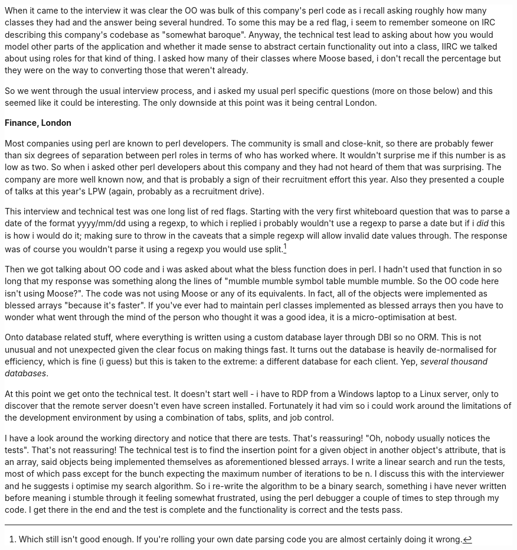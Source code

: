When it came to the interview it was clear the OO was bulk of this company's perl code as i recall asking roughly how many classes they had and the answer being several hundred. To some this may be a red flag, i seem to remember someone on IRC describing this company's codebase as "somewhat baroque". Anyway, the technical test lead to asking about how you would model other parts of the application and whether it made sense to abstract certain functionality out into a class, IIRC we talked about using roles for that kind of thing. I asked how many of their classes where Moose based, i don't recall the percentage but they were on the way to converting those that weren't already.

So we went through the usual interview process, and i asked my usual perl specific questions (more on those below) and this seemed like it could be interesting. The only downside at this point was it being central London.

**Finance, London**

Most companies using perl are known to perl developers. The community is small and close-knit, so there are probably fewer than six degrees of separation between perl roles in terms of who has worked where. It wouldn't surprise me if this number is as low as two. So when i asked other perl developers about this company and they had not heard of them that was surprising. The company are more well known now, and that is probably a sign of their recruitment effort this year. Also they presented a couple of talks at this year's LPW (again, probably as a recruitment drive).

This interview and technical test was one long list of red flags. Starting with the very first whiteboard question that was to parse a date of the format yyyy/mm/dd using a regexp, to which i replied i probably wouldn't use a regexp to parse a date but if i *did* this is how i would do it; making sure to throw in the caveats that a simple regexp will allow invalid date values through. The response was of course you wouldn't parse it using a regexp you would use split.[^2]

Then we got talking about OO code and i was asked about what the bless function does in perl. I hadn't used that function in so long that my response was something along the lines of "mumble mumble symbol table mumble mumble. So the OO code here isn't using Moose?". The code was not using Moose or any of its equivalents. In fact, all of the objects were implemented as blessed arrays "because it's faster". If you've ever had to maintain perl classes implemented as blessed arrays then you have to wonder what went through the mind of the person who thought it was a good idea, it is a micro-optimisation at best.

Onto database related stuff, where everything is written using a custom database layer through DBI so no ORM. This is not unusual and not unexpected given the clear focus on making things fast. It turns out the database is heavily de-normalised for efficiency, which is fine (i guess) but this is taken to the extreme: a different database for each client. Yep, *several thousand databases*.

At this point we get onto the technical test. It doesn't start well - i have to RDP from a Windows laptop to a Linux server, only to discover that the remote server doesn't even have screen installed. Fortunately it had vim so i could work around the limitations of the development environment by using a combination of tabs, splits, and job control.

I have a look around the working directory and notice that there are tests. That's reassuring! "Oh, nobody usually notices the tests". That's not reassuring! The technical test is to find the insertion point for a given object in another object's attribute, that is an array, said objects being implemented themselves as aforementioned blessed arrays. I write a linear search and run the tests, most of which pass except for the bunch expecting the maximum number of iterations to be n. I discuss this with the interviewer and he suggests i optimise my search algorithm. So i re-write the algorithm to be a binary search, something i have never written before meaning i stumble through it feeling somewhat frustrated, using the perl debugger a couple of times to step through my code. I get there in the end and the test is complete and the functionality is correct and the tests pass.


[^1]: Although it will not last.
[^2]: Which still isn't good enough. If you're rolling your own date parsing code you are almost certainly doing it wrong.
[^3]: I had got this impression the moment i stepped into the building for the first interview when i asked the security guard at the reception which floor the company was on: "third floor". I then asked if i could put my banana peel in his bin, as finding a bin on the streets of London in BOE territory seemed to be quite a challenge. His response was: "THIRD FLOOR". Well OK then... is my northern accent still that strong?
[^4]: Based on anecdata from the above interviews.
[^5]: [Test Driven Development.](http://en.wikipedia.org/wiki/Test-driven_development)
[^6]: I visited the document a few months later, thanks to Firefox's address bar that never forgets, and observed that the same document had been used for several different interviews. If you use Google docs for technical parts of interviews then use a new one each time, otherwise the candidate has full access to any previous answers thanks to the document history. I didn't realise this at the time of the interview.
[^7]: Maybe. How short-lived? What is it doing?
[^8]: A large number of posts on Hacker News would have you believe that this is all these technical tests are made up of: algorithm knowledge and quick fire puzzles. I don't think this is the case.